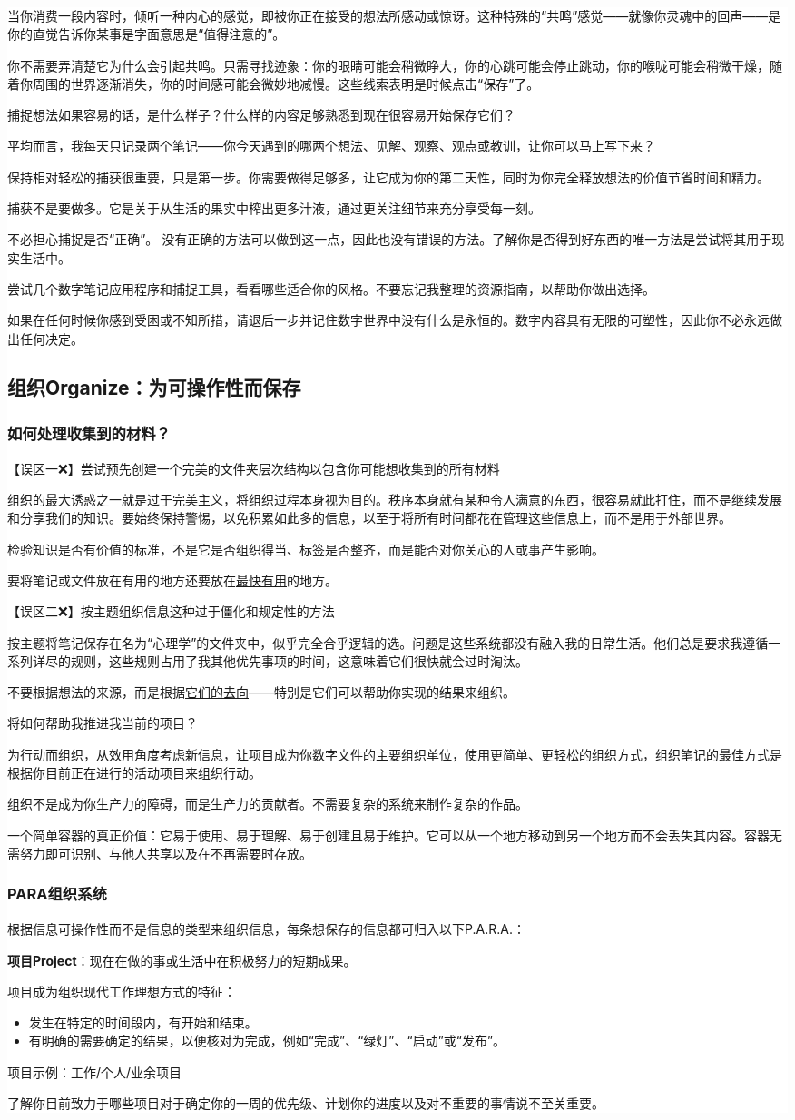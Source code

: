 当你消费一段内容时，倾听一种内心的感觉，即被你正在接受的想法所感动或惊讶。这种特殊的“共鸣”感觉——就像你灵魂中的回声——是你的直觉告诉你某事是字面意思是“值得注意的”。

你不需要弄清楚它为什么会引起共鸣。只需寻找迹象：你的眼睛可能会稍微睁大，你的心跳可能会停止跳动，你的喉咙可能会稍微干燥，随着你周围的世界逐渐消失，你的时间感可能会微妙地减慢。这些线索表明是时候点击“保存”了。

捕捉想法如果容易的话，是什么样子？什么样的内容足够熟悉到现在很容易开始保存它们？

平均而言，我每天只记录两个笔记——你今天遇到的哪两个想法、见解、观察、观点或教训，让你可以马上写下来？

保持相对轻松的捕获很重要，只是第一步。你需要做得足够多，让它成为你的第二天性，同时为你完全释放想法的价值节省时间和精力。

捕获不是要做多。它是关于从生活的果实中榨出更多汁液，通过更关注细节来充分享受每一刻。

不必担心捕捉是否“正确”。
没有正确的方法可以做到这一点，因此也没有错误的方法。了解你是否得到好东西的唯一方法是尝试将其用于现实生活中。

尝试几个数字笔记应用程序和捕捉工具，看看哪些适合你的风格。不要忘记我整理的资源指南，以帮助你做出选择。

如果在任何时候你感到受困或不知所措，请退后一步并记住数字世界中没有什么是永恒的。数字内容具有无限的可塑性，因此你不必永远做出任何决定。

## **组织Organize：为可操作性而保存**

### 如何处理收集到的材料？

【误区一❌】尝试预先创建一个完美的文件夹层次结构以包含你可能想收集到的所有材料

组织的最大诱惑之一就是过于完美主义，将组织过程本身视为目的。秩序本身就有某种令人满意的东西，很容易就此打住，而不是继续发展和分享我们的知识。要始终保持警惕，以免积累如此多的信息，以至于将所有时间都花在管理这些信息上，而不是用于外部世界。

检验知识是否有价值的标准，不是它是否组织得当、标签是否整齐，而是能否对你关心的人或事产生影响。

要将笔记或文件放在有用的地方还要放在<u>最快有用</u>的地方。

【误区二❌】按主题组织信息这种过于僵化和规定性的方法

按主题将笔记保存在名为“心理学”的文件夹中，似乎完全合乎逻辑的选。问题是这些系统都没有融入我的日常生活。他们总是要求我遵循一系列详尽的规则，这些规则占用了我其他优先事项的时间，这意味着它们很快就会过时淘汰。

不要根据~~想法的来源~~，而是根据<u>它们的去向</u>——特别是它们可以帮助你实现的结果来组织。

将如何帮助我推进我当前的项目？

为行动而组织，从效用角度考虑新信息，让项目成为你数字文件的主要组织单位，使用更简单、更轻松的组织方式，组织笔记的最佳方式是根据你目前正在进行的活动项目来组织行动。

组织不是成为你生产力的障碍，而是生产力的贡献者。不需要复杂的系统来制作复杂的作品。

一个简单容器的真正价值：它易于使用、易于理解、易于创建且易于维护。它可以从一个地方移动到另一个地方而不会丢失其内容。容器无需努力即可识别、与他人共享以及在不再需要时存放。

### PARA组织系统

根据信息可操作性而不是信息的类型来组织信息，每条想保存的信息都可归入以下P.A.R.A.：

**项目Project**：现在在做的事或生活中在积极努力的短期成果。

项目成为组织现代工作理想方式的特征：
- 发生在特定的时间段内，有开始和结束。
- 有明确的需要确定的结果，以便核对为完成，例如“完成”、“绿灯”、“启动”或“发布”。

项目示例：工作/个人/业余项目

了解你目前致力于哪些项目对于确定你的一周的优先级、计划你的进度以及对不重要的事情说不至关重要。
